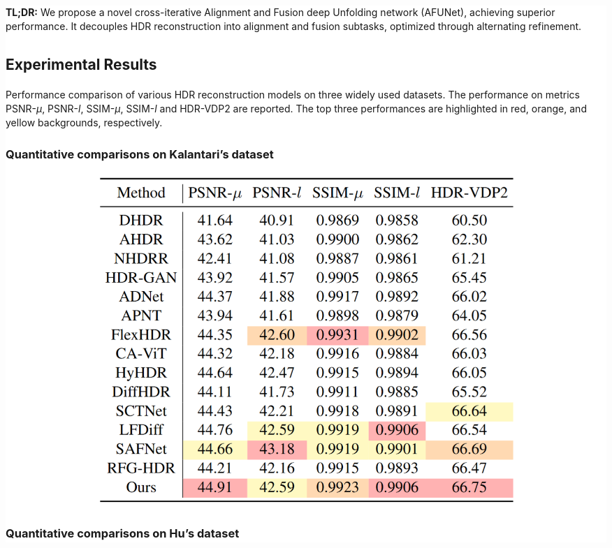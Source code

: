 **TL;DR:** We propose a novel cross-iterative Alignment and Fusion deep Unfolding network (AFUNet), achieving superior performance. It decouples HDR reconstruction into alignment and fusion subtasks, optimized through alternating refinement.


## Experimental Results

Performance comparison of various HDR reconstruction models on three widely used datasets. The performance on metrics PSNR-*&mu;*, PSNR-*l*, SSIM-*&mu;*, SSIM-*l* and HDR-VDP2 are reported. The top three performances are highlighted in red, orange, and yellow backgrounds, respectively.


### Quantitative comparisons on Kalantari’s dataset
<div align="center"> <img src=./readme-img/performance_Kalantari.png width = "70%" height = "100%" /> </div>


### Quantitative comparisons on Hu’s dataset